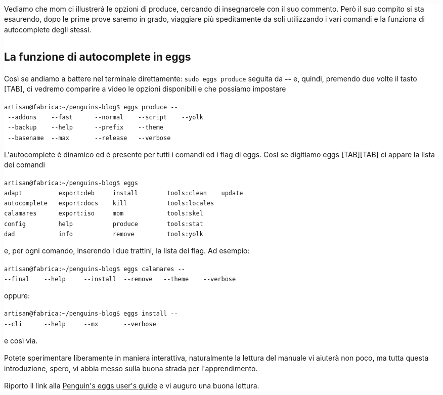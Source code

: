 Vediamo che mom ci illustrerà le opzioni di produce, cercando di insegnarcele con il suo commento. Però il suo compito si sta esaurendo, dopo le prime prove saremo in grado, viaggiare più speditamente da soli utilizzando i vari comandi e la funziona di autocomplete degli stessi.

## La funzione di autocomplete in eggs

Così se andiamo a battere nel terminale direttamente: ```sudo eggs produce``` seguita da **--** e, quindi, premendo due volte il tasto [TAB], ci vedremo comparire a video le opzioni disponibili e che possiamo impostare

```
artisan@fabrica:~/penguins-blog$ eggs produce --
 --addons    --fast      --normal    --script    --yolk      
 --backup    --help      --prefix    --theme     
 --basename  --max       --release   --verbose   
```

L'autocomplete è dinamico ed è presente per tutti i comandi ed i flag di eggs. Così se digitiamo eggs [TAB][TAB] ci appare la lista dei comandi
```
artisan@fabrica:~/penguins-blog$ eggs 
adapt          export:deb     install        tools:clean    update
autocomplete   export:docs    kill           tools:locales  
calamares      export:iso     mom            tools:skel     
config         help           produce        tools:stat     
dad            info           remove         tools:yolk    
```

e, per ogni comando, inserendo i due trattini, la lista dei flag. Ad esempio:
```
artisan@fabrica:~/penguins-blog$ eggs calamares --
--final    --help     --install  --remove   --theme    --verbose  
```

oppure:
```
artisan@fabrica:~/penguins-blog$ eggs install --
--cli      --help     --mx       --verbose  
```

e così via. 

Potete sperimentare liberamente in maniera interattiva, naturalmente la lettura del manuale vi aiuterà non poco, ma tutta questa introduzione, spero, vi abbia messo sulla buona strada per l'apprendimento.

Riporto il link alla [Penguin's eggs user's guide](/book/italiano.html) e vi auguro una buona lettura.
